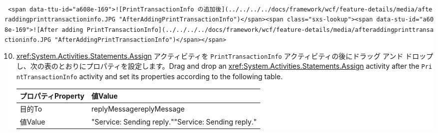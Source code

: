      <span data-ttu-id="a608e-169">![PrintTransactionInfo の追加後](../../../../docs/framework/wcf/feature-details/media/afteraddingprinttransactioninfo.JPG "AfterAddingPrintTransactionInfo")</span><span class="sxs-lookup"><span data-stu-id="a608e-169">![After adding PrintTransactionInfo](../../../../docs/framework/wcf/feature-details/media/afteraddingprinttransactioninfo.JPG "AfterAddingPrintTransactionInfo")</span></span>  
  
10. <span data-ttu-id="a608e-170"><xref:System.Activities.Statements.Assign> アクティビティを `PrintTransactionInfo` アクティビティの後にドラッグ アンド ドロップし、次の表のとおりにプロパティを設定します。</span><span class="sxs-lookup"><span data-stu-id="a608e-170">Drag and drop an <xref:System.Activities.Statements.Assign> activity after the `PrintTransactionInfo` activity and set its properties according to the following table.</span></span>  
  
    |<span data-ttu-id="a608e-171">プロパティ</span><span class="sxs-lookup"><span data-stu-id="a608e-171">Property</span></span>|<span data-ttu-id="a608e-172">値</span><span class="sxs-lookup"><span data-stu-id="a608e-172">Value</span></span>|  
    |--------------|-----------|  
    |<span data-ttu-id="a608e-173">目的</span><span class="sxs-lookup"><span data-stu-id="a608e-173">To</span></span>|<span data-ttu-id="a608e-174">replyMessage</span><span class="sxs-lookup"><span data-stu-id="a608e-174">replyMessage</span></span>|  
    |<span data-ttu-id="a608e-175">値</span><span class="sxs-lookup"><span data-stu-id="a608e-175">Value</span></span>|<span data-ttu-id="a608e-176">"Service: Sending reply."</span><span class="sxs-lookup"><span data-stu-id="a608e-176">"Service: Sending reply."</span></span>|  
  